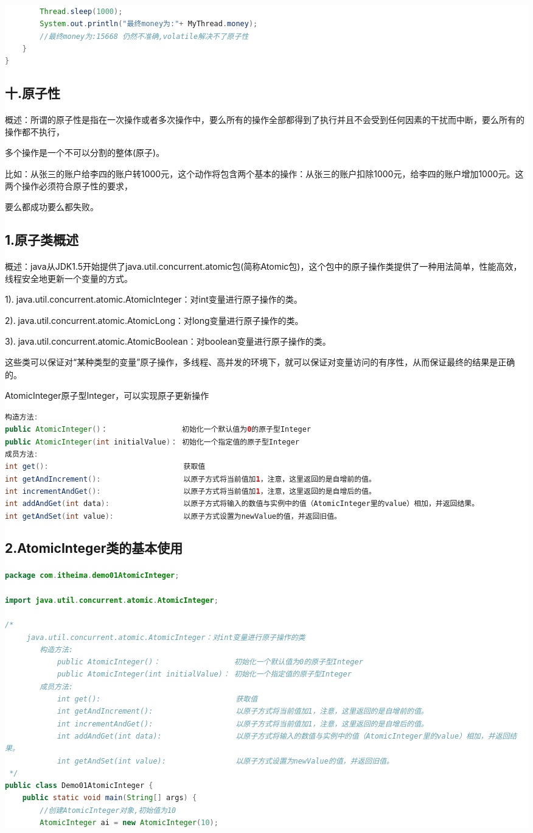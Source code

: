 ```java
        Thread.sleep(1000);
        System.out.println("最终money为:"+ MyThread.money);
        //最终money为:15668 仍然不准确,volatile解决不了原子性
    }
}
```

## 十.原子性

概述：所谓的原子性是指在一次操作或者多次操作中，要么所有的操作全部都得到了执行并且不会受到任何因素的干扰而中断，要么所有的操作都不执行，

多个操作是一个不可以分割的整体(原子)。

比如：从张三的账户给李四的账户转1000元，这个动作将包含两个基本的操作：从张三的账户扣除1000元，给李四的账户增加1000元。这两个操作必须符合原子性的要求，

要么都成功要么都失败。

## 1.原子类概述

概述：java从JDK1.5开始提供了java.util.concurrent.atomic包(简称Atomic包)，这个包中的原子操作类提供了一种用法简单，性能高效，线程安全地更新一个变量的方式。

1). java.util.concurrent.atomic.AtomicInteger：对int变量进行原子操作的类。

2). java.util.concurrent.atomic.AtomicLong：对long变量进行原子操作的类。

3). java.util.concurrent.atomic.AtomicBoolean：对boolean变量进行原子操作的类。

这些类可以保证对“某种类型的变量”原子操作，多线程、高并发的环境下，就可以保证对变量访问的有序性，从而保证最终的结果是正确的。

AtomicInteger原子型Integer，可以实现原子更新操作

```java
构造方法:
public AtomicInteger()：	   				初始化一个默认值为0的原子型Integer
public AtomicInteger(int initialValue)： 初始化一个指定值的原子型Integer
成员方法:
int get():   			 				 获取值
int getAndIncrement():      			 以原子方式将当前值加1，注意，这里返回的是自增前的值。
int incrementAndGet():     				 以原子方式将当前值加1，注意，这里返回的是自增后的值。
int addAndGet(int data):				 以原子方式将输入的数值与实例中的值（AtomicInteger里的value）相加，并返回结果。
int getAndSet(int value):   			 以原子方式设置为newValue的值，并返回旧值。
```

## 2.AtomicInteger类的基本使用

```java
package com.itheima.demo01AtomicInteger;

import java.util.concurrent.atomic.AtomicInteger;

/*
     java.util.concurrent.atomic.AtomicInteger：对int变量进行原子操作的类
        构造方法:
            public AtomicInteger()：	   				初始化一个默认值为0的原子型Integer
            public AtomicInteger(int initialValue)： 初始化一个指定值的原子型Integer
        成员方法:
            int get():   			 				 获取值
            int getAndIncrement():      			 以原子方式将当前值加1，注意，这里返回的是自增前的值。
            int incrementAndGet():     				 以原子方式将当前值加1，注意，这里返回的是自增后的值。
            int addAndGet(int data):				 以原子方式将输入的数值与实例中的值（AtomicInteger里的value）相加，并返回结果。
            int getAndSet(int value):   			 以原子方式设置为newValue的值，并返回旧值。
 */
public class Demo01AtomicInteger {
    public static void main(String[] args) {
        //创建AtomicInteger对象,初始值为10
        AtomicInteger ai = new AtomicInteger(10);
```